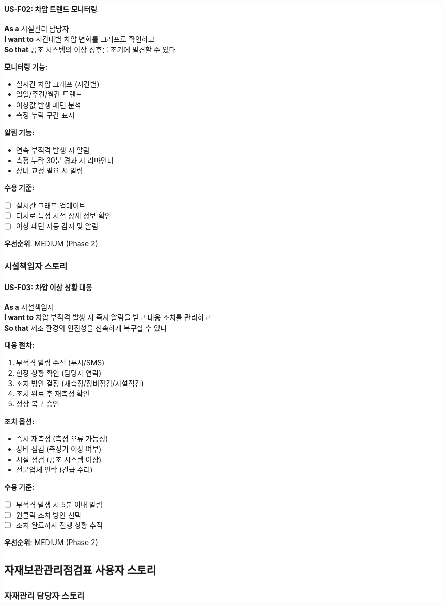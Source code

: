 #### US-F02: 차압 트렌드 모니터링
**As a** 시설관리 담당자  
**I want to** 시간대별 차압 변화를 그래프로 확인하고  
**So that** 공조 시스템의 이상 징후를 조기에 발견할 수 있다

**모니터링 기능:**
- 실시간 차압 그래프 (시간별)
- 일일/주간/월간 트렌드
- 이상값 발생 패턴 분석
- 측정 누락 구간 표시

**알림 기능:**
- 연속 부적격 발생 시 알림
- 측정 누락 30분 경과 시 리마인더
- 장비 교정 필요 시 알림

**수용 기준:**
- [ ] 실시간 그래프 업데이트
- [ ] 터치로 특정 시점 상세 정보 확인
- [ ] 이상 패턴 자동 감지 및 알림

**우선순위**: MEDIUM (Phase 2)

### 시설책임자 스토리

#### US-F03: 차압 이상 상황 대응
**As a** 시설책임자  
**I want to** 차압 부적격 발생 시 즉시 알림을 받고 대응 조치를 관리하고  
**So that** 제조 환경의 안전성을 신속하게 복구할 수 있다

**대응 절차:**
1. 부적격 알림 수신 (푸시/SMS)
2. 현장 상황 확인 (담당자 연락)
3. 조치 방안 결정 (재측정/장비점검/시설점검)
4. 조치 완료 후 재측정 확인
5. 정상 복구 승인

**조치 옵션:**
- 즉시 재측정 (측정 오류 가능성)
- 장비 점검 (측정기 이상 여부)
- 시설 점검 (공조 시스템 이상)
- 전문업체 연락 (긴급 수리)

**수용 기준:**
- [ ] 부적격 발생 시 5분 이내 알림
- [ ] 원클릭 조치 방안 선택
- [ ] 조치 완료까지 진행 상황 추적

**우선순위**: MEDIUM (Phase 2)

## 자재보관관리점검표 사용자 스토리

### 자재관리 담당자 스토리
